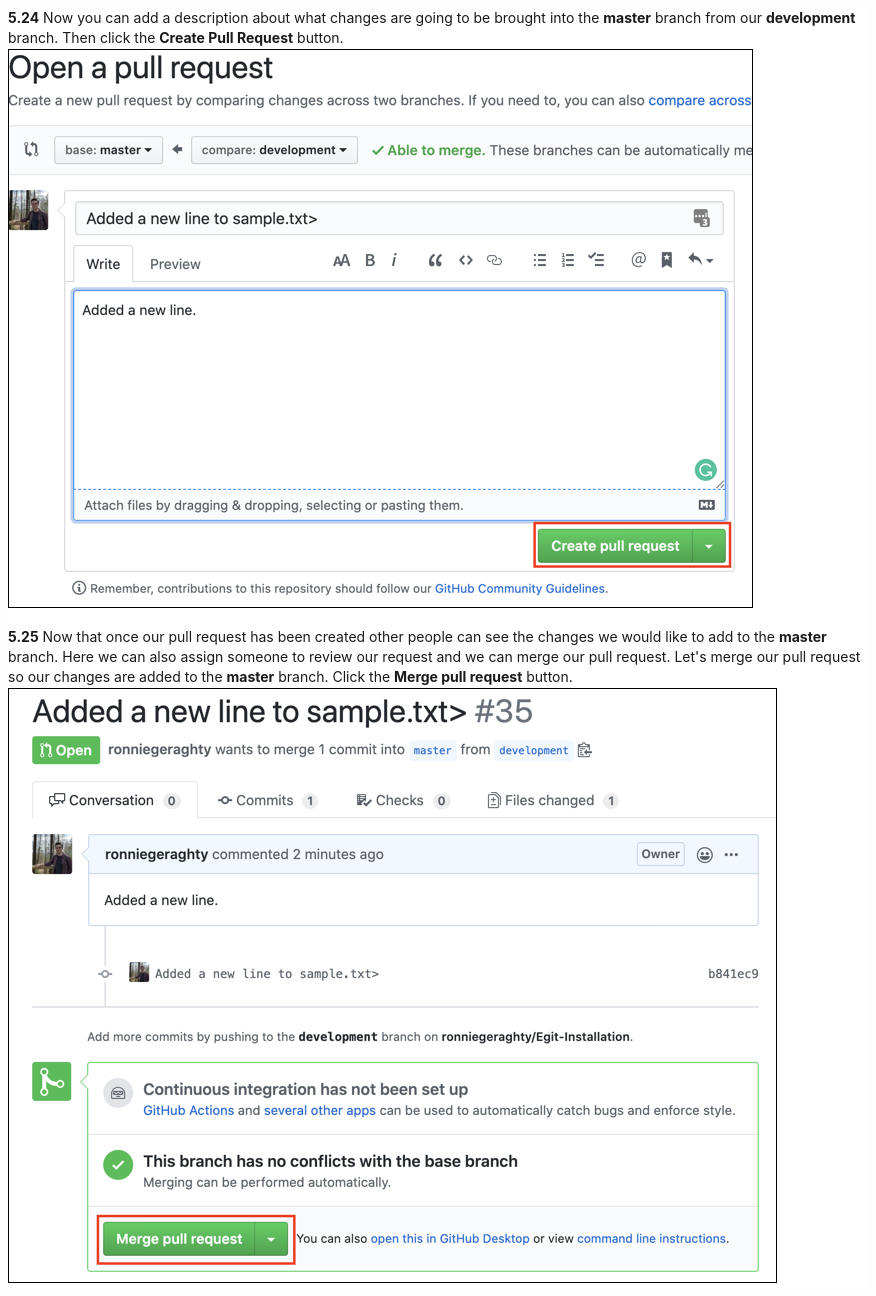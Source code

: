 **5.24** Now you can add a description about what changes are going to be brought into the **master** branch from our **development** branch. Then click the **Create Pull Request** button. <br/>![Create Pull Request Button](images/5.24-CreatePullRequestButton.png)

**5.25** Now that once our pull request has been created other people can see the changes we would like to add to the **master** branch. Here we can also assign someone to review our request and we can merge our pull request. Let's merge our pull request so our changes are added to the **master** branch. Click the **Merge pull request** button. <br/>![Merge Pull Request](images/5.25-MergePullRequest.png)
